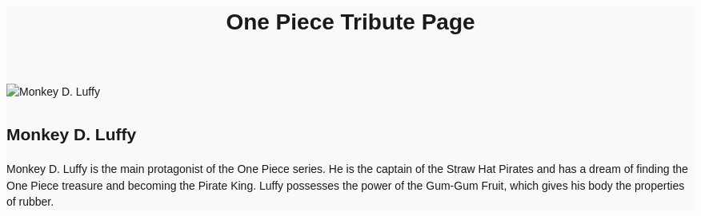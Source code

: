 <!DOCTYPE html>
<html>
<head>
<meta charset="UTF-8">
<title>One Piece Tribute</title>
<style> body {
font-family: Arial, sans-serif; background-color: #F9F9F9; margin: 0;
padding: 0;
}

header {
background-color: #E51B23; padding: 20px;
text-align: center; color: #FFF;
}

h1 { margin: 0;
font-size: 36px;
}

main {
max-width: 800px; margin: 20px auto; padding: 20px; background-color: #FFF;
box-shadow: 0 2px 5px rgba(0, 0, 0, 0.1);
}

p {
line-height: 1.5;
 

.character {
margin-bottom: 20px;
}

.character img { width: 200px; height: 200px; object-fit: cover; border-radius: 50%;
}

.character h2 { margin: 10px 0; font-size: 24px;
}

.character p {
margin-bottom: 10px;
}

footer {
background-color: #333; color: #FFF;
padding: 10px; text-align: center;
}
</style>
</head>
<body>
<header>
<h1>One Piece Tribute Page</h1>
</header>

<main>
<div class="character">
<img src="https://images8.alphacoders.com/714/714341.png" alt="Monkey D. Luffy">
<h2>Monkey D. Luffy</h2>
<p>Monkey D. Luffy is the main protagonist of the One Piece series. He is the captain of the Straw Hat Pirates and has a dream of finding the One Piece treasure and becoming the Pirate King. Luffy possesses the power of the Gum-Gum Fruit, which gives his body the properties of rubber.</p>
</div>
